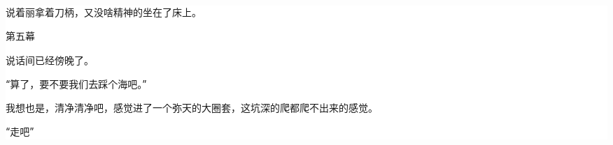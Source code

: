 说着丽拿着刀柄，又没啥精神的坐在了床上。





第五幕

说话间已经傍晚了。

“算了，要不要我们去踩个海吧。”



我想也是，清净清净吧，感觉进了一个弥天的大圈套，这坑深的爬都爬不出来的感觉。



“走吧”


